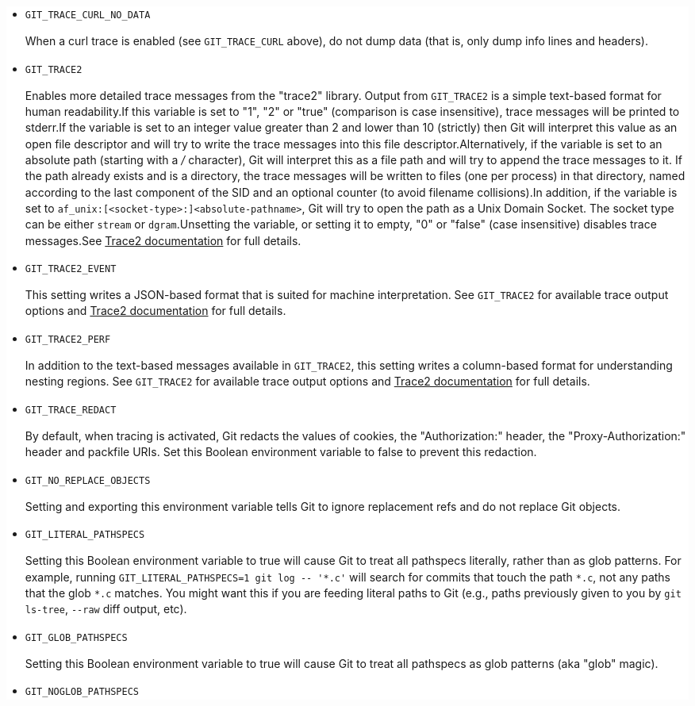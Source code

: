 - `GIT_TRACE_CURL_NO_DATA`

  When a curl trace is enabled (see `GIT_TRACE_CURL` above), do not dump data (that is, only dump info lines and headers).

- `GIT_TRACE2`

  Enables more detailed trace messages from the "trace2" library. Output from `GIT_TRACE2` is a simple text-based format for human readability.If this variable is set to "1", "2" or "true" (comparison is case insensitive), trace messages will be printed to stderr.If the variable is set to an integer value greater than 2 and lower than 10 (strictly) then Git will interpret this value as an open file descriptor and will try to write the trace messages into this file descriptor.Alternatively, if the variable is set to an absolute path (starting with a */* character), Git will interpret this as a file path and will try to append the trace messages to it. If the path already exists and is a directory, the trace messages will be written to files (one per process) in that directory, named according to the last component of the SID and an optional counter (to avoid filename collisions).In addition, if the variable is set to `af_unix:[<socket-type>:]<absolute-pathname>`, Git will try to open the path as a Unix Domain Socket. The socket type can be either `stream` or `dgram`.Unsetting the variable, or setting it to empty, "0" or "false" (case insensitive) disables trace messages.See [Trace2 documentation](technical/api-trace2.html) for full details.

- `GIT_TRACE2_EVENT`

  This setting writes a JSON-based format that is suited for machine interpretation. See `GIT_TRACE2` for available trace output options and [Trace2 documentation](technical/api-trace2.html) for full details.

- `GIT_TRACE2_PERF`

  In addition to the text-based messages available in `GIT_TRACE2`, this setting writes a column-based format for understanding nesting regions. See `GIT_TRACE2` for available trace output options and [Trace2 documentation](technical/api-trace2.html) for full details.

- `GIT_TRACE_REDACT`

  By default, when tracing is activated, Git redacts the values of cookies, the "Authorization:" header, the "Proxy-Authorization:" header and packfile URIs. Set this Boolean environment variable to false to prevent this redaction.

- `GIT_NO_REPLACE_OBJECTS`

  Setting and exporting this environment variable tells Git to ignore replacement refs and do not replace Git objects.

- `GIT_LITERAL_PATHSPECS`

  Setting this Boolean environment variable to true will cause Git to treat all pathspecs literally, rather than as glob patterns. For example, running `GIT_LITERAL_PATHSPECS=1 git log -- '*.c'` will search for commits that touch the path `*.c`, not any paths that the glob `*.c` matches. You might want this if you are feeding literal paths to Git (e.g., paths previously given to you by `git ls-tree`, `--raw` diff output, etc).

- `GIT_GLOB_PATHSPECS`

  Setting this Boolean environment variable to true will cause Git to treat all pathspecs as glob patterns (aka "glob" magic).

- `GIT_NOGLOB_PATHSPECS`
